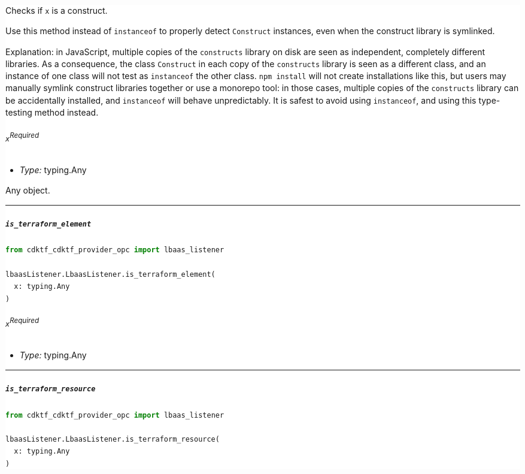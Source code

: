 Checks if `x` is a construct.

Use this method instead of `instanceof` to properly detect `Construct`
instances, even when the construct library is symlinked.

Explanation: in JavaScript, multiple copies of the `constructs` library on
disk are seen as independent, completely different libraries. As a
consequence, the class `Construct` in each copy of the `constructs` library
is seen as a different class, and an instance of one class will not test as
`instanceof` the other class. `npm install` will not create installations
like this, but users may manually symlink construct libraries together or
use a monorepo tool: in those cases, multiple copies of the `constructs`
library can be accidentally installed, and `instanceof` will behave
unpredictably. It is safest to avoid using `instanceof`, and using
this type-testing method instead.

###### `x`<sup>Required</sup> <a name="x" id="@cdktf/provider-opc.lbaasListener.LbaasListener.isConstruct.parameter.x"></a>

- *Type:* typing.Any

Any object.

---

##### `is_terraform_element` <a name="is_terraform_element" id="@cdktf/provider-opc.lbaasListener.LbaasListener.isTerraformElement"></a>

```python
from cdktf_cdktf_provider_opc import lbaas_listener

lbaasListener.LbaasListener.is_terraform_element(
  x: typing.Any
)
```

###### `x`<sup>Required</sup> <a name="x" id="@cdktf/provider-opc.lbaasListener.LbaasListener.isTerraformElement.parameter.x"></a>

- *Type:* typing.Any

---

##### `is_terraform_resource` <a name="is_terraform_resource" id="@cdktf/provider-opc.lbaasListener.LbaasListener.isTerraformResource"></a>

```python
from cdktf_cdktf_provider_opc import lbaas_listener

lbaasListener.LbaasListener.is_terraform_resource(
  x: typing.Any
)
```
